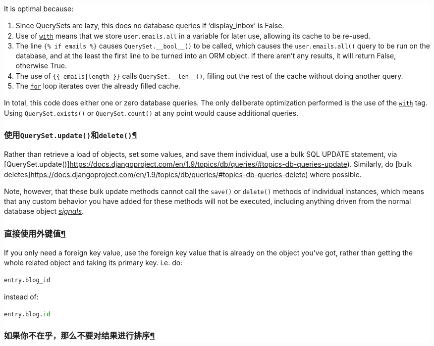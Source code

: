 It is optimal because:

1.  Since QuerySets are lazy, this does no database queries if ‘display_inbox’
is False.
2.  Use of [`with`](https://docs.djangoproject.com/en/1.9/ref/templates/builtins/#std:templatetag-with) means that we store `user.emails.all` in a variable
for later use, allowing its cache to be re-used.
3.  The line `{% if emails %}` causes `QuerySet.__bool__()` to be called,
which causes the `user.emails.all()` query to be run on the database, and
at the least the first line to be turned into an ORM object. If there aren’t
any results, it will return False, otherwise True.
4.  The use of `{{ emails|length }}` calls `QuerySet.__len__()`, filling
out the rest of the cache without doing another query.
5.  The [`for`](https://docs.djangoproject.com/en/1.9/ref/templates/builtins/#std:templatetag-for) loop iterates over the already filled cache.

In total, this code does either one or zero database queries. The only
deliberate optimization performed is the use of the [`with`](https://docs.djangoproject.com/en/1.9/ref/templates/builtins/#std:templatetag-with) tag. Using
`QuerySet.exists()` or `QuerySet.count()` at any point would cause
additional queries.



### 使用`QuerySet.update()`和`delete()`[¶](#use-queryset-update-and-delete "Permalink to this headline")

Rather than retrieve a load of objects, set some values, and save them
individual, use a bulk SQL UPDATE statement, via [QuerySet.update()]https://docs.djangoproject.com/en/1.9/topics/db/queries/#topics-db-queries-update). Similarly, do [bulk deletes]https://docs.djangoproject.com/en/1.9/topics/db/queries/#topics-db-queries-delete) where possible.

Note, however, that these bulk update methods cannot call the `save()` or
`delete()` methods of individual instances, which means that any custom
behavior you have added for these methods will not be executed, including
anything driven from the normal database object [_signals_](https://docs.djangoproject.com/en/1.9/ref/signals/).



### 直接使用外键值[¶](#use-foreign-key-values-directly "Permalink to this headline")

If you only need a foreign key value, use the foreign key value that is already on
the object you’ve got, rather than getting the whole related object and taking
its primary key. i.e. do:
```py
entry.blog_id
```

instead of:
```py
entry.blog.id
```


### 如果你不在乎，那么不要对结果进行排序[¶](#don-t-order-results-if-you-don-t-care "Permalink to this headline")

